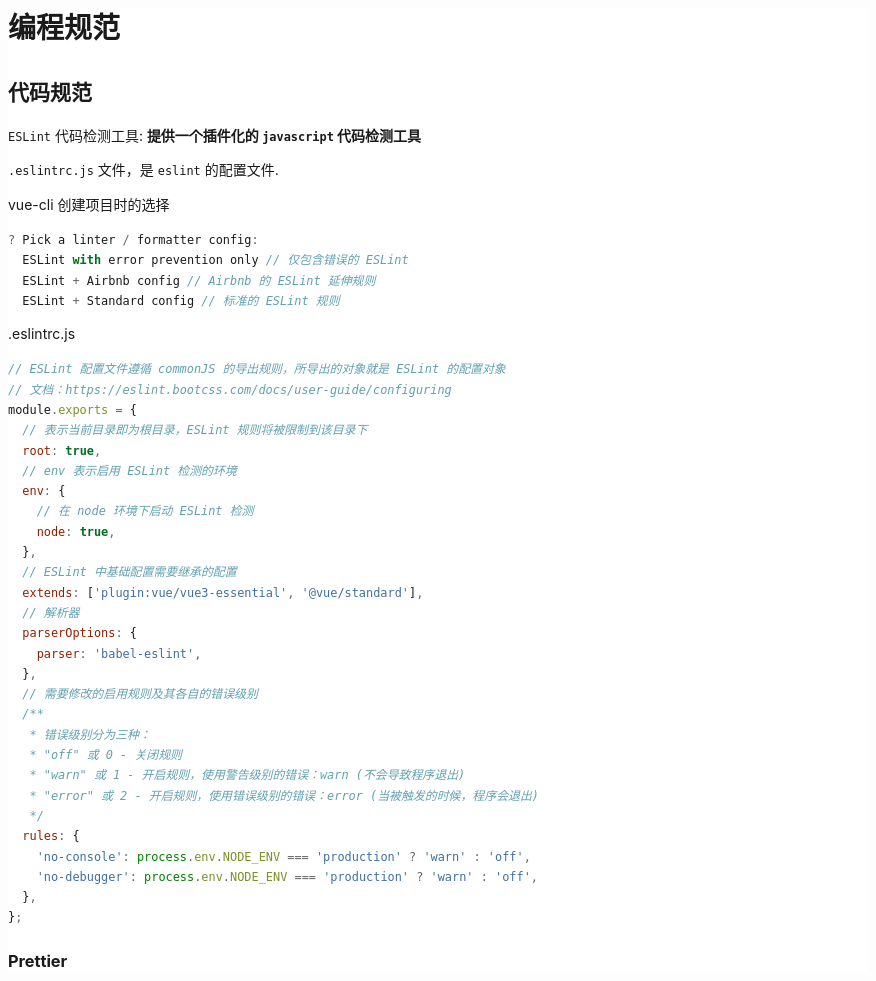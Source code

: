 # 编程规范

## 代码规范

`ESLint` 代码检测工具: **提供一个插件化的 `javascript` 代码检测工具**

`.eslintrc.js` 文件，是 `eslint` 的配置文件.

vue-cli 创建项目时的选择

```js
? Pick a linter / formatter config:
  ESLint with error prevention only // 仅包含错误的 ESLint
  ESLint + Airbnb config // Airbnb 的 ESLint 延伸规则
  ESLint + Standard config // 标准的 ESLint 规则
```

.eslintrc.js

```js
// ESLint 配置文件遵循 commonJS 的导出规则，所导出的对象就是 ESLint 的配置对象
// 文档：https://eslint.bootcss.com/docs/user-guide/configuring
module.exports = {
  // 表示当前目录即为根目录，ESLint 规则将被限制到该目录下
  root: true,
  // env 表示启用 ESLint 检测的环境
  env: {
    // 在 node 环境下启动 ESLint 检测
    node: true,
  },
  // ESLint 中基础配置需要继承的配置
  extends: ['plugin:vue/vue3-essential', '@vue/standard'],
  // 解析器
  parserOptions: {
    parser: 'babel-eslint',
  },
  // 需要修改的启用规则及其各自的错误级别
  /**
   * 错误级别分为三种：
   * "off" 或 0 - 关闭规则
   * "warn" 或 1 - 开启规则，使用警告级别的错误：warn (不会导致程序退出)
   * "error" 或 2 - 开启规则，使用错误级别的错误：error (当被触发的时候，程序会退出)
   */
  rules: {
    'no-console': process.env.NODE_ENV === 'production' ? 'warn' : 'off',
    'no-debugger': process.env.NODE_ENV === 'production' ? 'warn' : 'off',
  },
};
```

### Prettier
